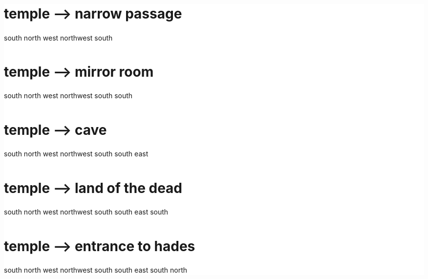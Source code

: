 # temple --> narrow passage
south
north
west
northwest
south

# temple --> mirror room
south
north
west
northwest
south
south

# temple --> cave
south
north
west
northwest
south
south
east

# temple --> land of the dead
south
north
west
northwest
south
south
east
south

# temple --> entrance to hades
south
north
west
northwest
south
south
east
south
north
